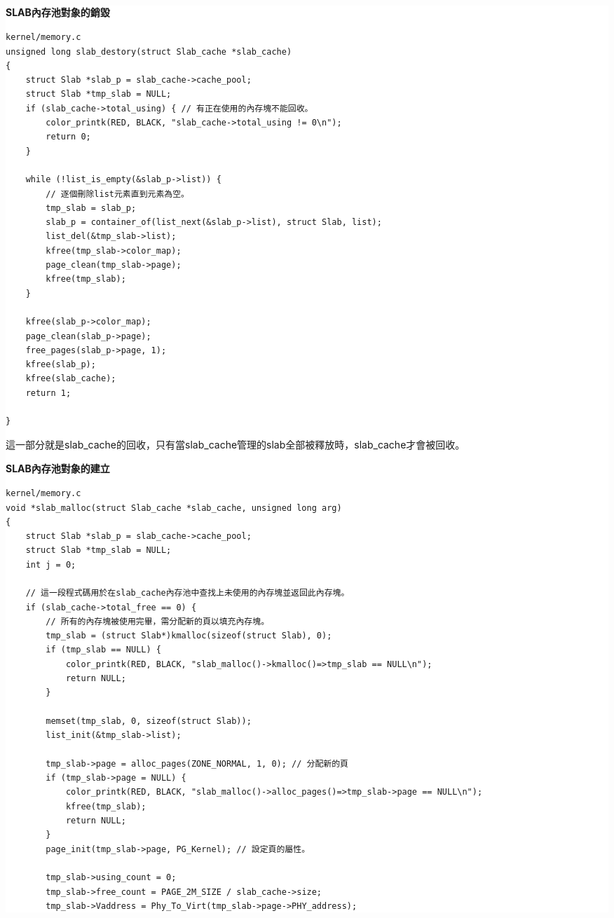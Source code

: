 **SLAB內存池對象的銷毀**
```
kernel/memory.c
unsigned long slab_destory(struct Slab_cache *slab_cache)
{
    struct Slab *slab_p = slab_cache->cache_pool;
    struct Slab *tmp_slab = NULL;
    if (slab_cache->total_using) { // 有正在使用的內存塊不能回收。
        color_printk(RED, BLACK, "slab_cache->total_using != 0\n");
        return 0;
    }

    while (!list_is_empty(&slab_p->list)) {
        // 逐個刪除list元素直到元素為空。
        tmp_slab = slab_p;
        slab_p = container_of(list_next(&slab_p->list), struct Slab, list);
        list_del(&tmp_slab->list);
        kfree(tmp_slab->color_map);
        page_clean(tmp_slab->page);
        kfree(tmp_slab);
    }

    kfree(slab_p->color_map);
    page_clean(slab_p->page);
    free_pages(slab_p->page, 1);
    kfree(slab_p);
    kfree(slab_cache);
    return 1;

}
```
這一部分就是slab_cache的回收，只有當slab_cache管理的slab全部被釋放時，slab_cache才會被回收。

**SLAB內存池對象的建立**
```
kernel/memory.c
void *slab_malloc(struct Slab_cache *slab_cache, unsigned long arg)
{
    struct Slab *slab_p = slab_cache->cache_pool;
    struct Slab *tmp_slab = NULL;
    int j = 0;

    // 這一段程式碼用於在slab_cache內存池中查找上未使用的內存塊並返回此內存塊。
    if (slab_cache->total_free == 0) {
        // 所有的內存塊被使用完畢，需分配新的頁以填充內存塊。
        tmp_slab = (struct Slab*)kmalloc(sizeof(struct Slab), 0);
        if (tmp_slab == NULL) {
            color_printk(RED, BLACK, "slab_malloc()->kmalloc()=>tmp_slab == NULL\n");
            return NULL;          
        }

        memset(tmp_slab, 0, sizeof(struct Slab));
        list_init(&tmp_slab->list);

        tmp_slab->page = alloc_pages(ZONE_NORMAL, 1, 0); // 分配新的頁
        if (tmp_slab->page = NULL) {
            color_printk(RED, BLACK, "slab_malloc()->alloc_pages()=>tmp_slab->page == NULL\n");
            kfree(tmp_slab);
            return NULL;            
        }
        page_init(tmp_slab->page, PG_Kernel); // 設定頁的屬性。

        tmp_slab->using_count = 0;
        tmp_slab->free_count = PAGE_2M_SIZE / slab_cache->size;
        tmp_slab->Vaddress = Phy_To_Virt(tmp_slab->page->PHY_address);
```